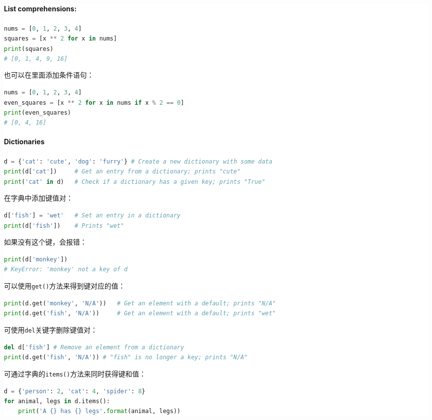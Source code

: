#### List comprehensions:

```python
nums = [0, 1, 2, 3, 4]
squares = [x ** 2 for x in nums]
print(squares)
# [0, 1, 4, 9, 16]
```

也可以在里面添加条件语句：

```python
nums = [0, 1, 2, 3, 4]
even_squares = [x ** 2 for x in nums if x % 2 == 0]
print(even_squares)
# [0, 4, 16]
```

#### Dictionaries

```python
d = {'cat': 'cute', 'dog': 'furry'} # Create a new dictionary with some data
print(d['cat'])		# Get an entry from a dictionary; prints "cute"
print('cat' in d)	# Check if a dictionary has a given key; prints "True"
```

在字典中添加键值对：

```python
d['fish'] = 'wet'	# Set an entry in a dictionary
print(d['fish'])	# Prints "wet"
```

如果没有这个键，会报错：

```python
print(d['monkey'])
# KeyError: 'monkey' not a key of d
```

可以使用`get()`方法来得到键对应的值：

```python
print(d.get('monkey', 'N/A'))	# Get an element with a default; prints "N/A"
print(d.get('fish', 'N/A'))		# Get an element with a default; prints "wet"
```

可使用`del`关键字删除键值对：

```python
del d['fish'] # Remove an element from a dictionary
print(d.get('fish', 'N/A')) # "fish" is no longer a key; prints "N/A"
```

可通过字典的`items()`方法来同时获得键和值：

```python
d = {'person': 2, 'cat': 4, 'spider': 8}
for animal, legs in d.items():
    print('A {} has {} legs'.format(animal, legs))
```
